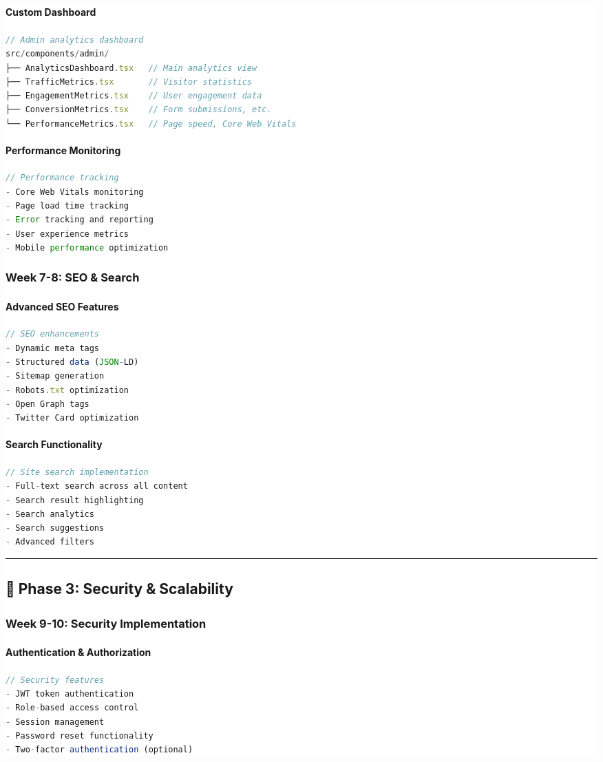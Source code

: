 #### **Custom Dashboard**
```typescript
// Admin analytics dashboard
src/components/admin/
├── AnalyticsDashboard.tsx   // Main analytics view
├── TrafficMetrics.tsx       // Visitor statistics
├── EngagementMetrics.tsx    // User engagement data
├── ConversionMetrics.tsx    // Form submissions, etc.
└── PerformanceMetrics.tsx   // Page speed, Core Web Vitals
```

#### **Performance Monitoring**
```typescript
// Performance tracking
- Core Web Vitals monitoring
- Page load time tracking
- Error tracking and reporting
- User experience metrics
- Mobile performance optimization
```

### **Week 7-8: SEO & Search**

#### **Advanced SEO Features**
```typescript
// SEO enhancements
- Dynamic meta tags
- Structured data (JSON-LD)
- Sitemap generation
- Robots.txt optimization
- Open Graph tags
- Twitter Card optimization
```

#### **Search Functionality**
```typescript
// Site search implementation
- Full-text search across all content
- Search result highlighting
- Search analytics
- Search suggestions
- Advanced filters
```

---

## 🔐 Phase 3: Security & Scalability

### **Week 9-10: Security Implementation**

#### **Authentication & Authorization**
```typescript
// Security features
- JWT token authentication
- Role-based access control
- Session management
- Password reset functionality
- Two-factor authentication (optional)
```
